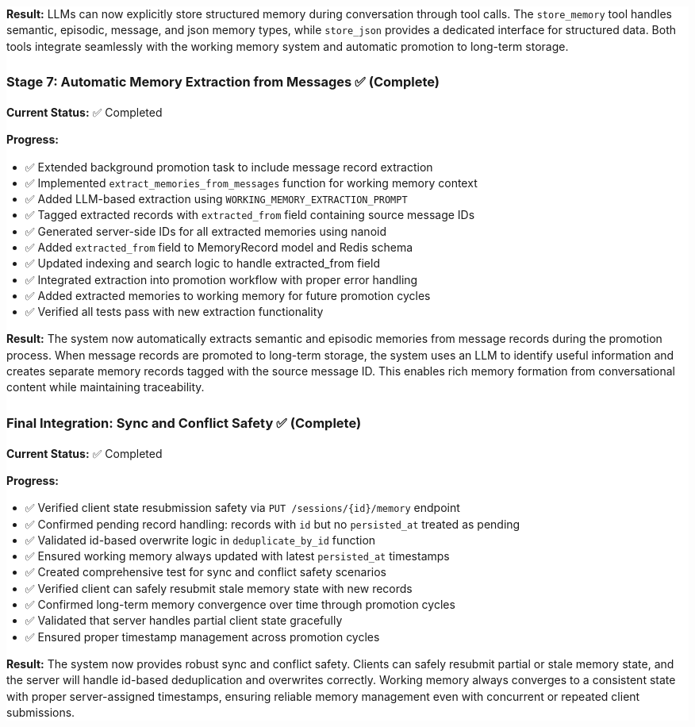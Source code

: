 **Result:** LLMs can now explicitly store structured memory during conversation through tool calls. The `store_memory` tool handles semantic, episodic, message, and json memory types, while `store_json` provides a dedicated interface for structured data. Both tools integrate seamlessly with the working memory system and automatic promotion to long-term storage.

### Stage 7: Automatic Memory Extraction from Messages ✅ (Complete)

**Current Status:** ✅ Completed

**Progress:**
- ✅ Extended background promotion task to include message record extraction
- ✅ Implemented `extract_memories_from_messages` function for working memory context
- ✅ Added LLM-based extraction using `WORKING_MEMORY_EXTRACTION_PROMPT`
- ✅ Tagged extracted records with `extracted_from` field containing source message IDs
- ✅ Generated server-side IDs for all extracted memories using nanoid
- ✅ Added `extracted_from` field to MemoryRecord model and Redis schema
- ✅ Updated indexing and search logic to handle extracted_from field
- ✅ Integrated extraction into promotion workflow with proper error handling
- ✅ Added extracted memories to working memory for future promotion cycles
- ✅ Verified all tests pass with new extraction functionality

**Result:** The system now automatically extracts semantic and episodic memories from message records during the promotion process. When message records are promoted to long-term storage, the system uses an LLM to identify useful information and creates separate memory records tagged with the source message ID. This enables rich memory formation from conversational content while maintaining traceability.

### Final Integration: Sync and Conflict Safety ✅ (Complete)

**Current Status:** ✅ Completed

**Progress:**
- ✅ Verified client state resubmission safety via `PUT /sessions/{id}/memory` endpoint
- ✅ Confirmed pending record handling: records with `id` but no `persisted_at` treated as pending
- ✅ Validated id-based overwrite logic in `deduplicate_by_id` function
- ✅ Ensured working memory always updated with latest `persisted_at` timestamps
- ✅ Created comprehensive test for sync and conflict safety scenarios
- ✅ Verified client can safely resubmit stale memory state with new records
- ✅ Confirmed long-term memory convergence over time through promotion cycles
- ✅ Validated that server handles partial client state gracefully
- ✅ Ensured proper timestamp management across promotion cycles

**Result:** The system now provides robust sync and conflict safety. Clients can safely resubmit partial or stale memory state, and the server will handle id-based deduplication and overwrites correctly. Working memory always converges to a consistent state with proper server-assigned timestamps, ensuring reliable memory management even with concurrent or repeated client submissions.
